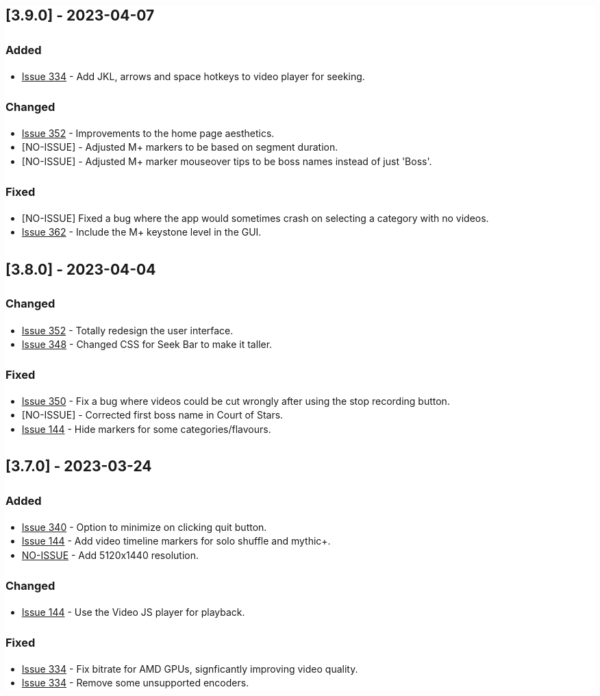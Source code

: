 ## [3.9.0] - 2023-04-07
### Added
- [Issue 334](https://github.com/aza547/wow-recorder/issues/334) - Add JKL, arrows and space hotkeys to video player for seeking.

### Changed
- [Issue 352](https://github.com/aza547/wow-recorder/issues/352) - Improvements to the home page aesthetics.
- [NO-ISSUE] - Adjusted M+ markers to be based on segment duration.
- [NO-ISSUE] - Adjusted M+ marker mouseover tips to be boss names instead of just 'Boss'.

### Fixed
- [NO-ISSUE] Fixed a bug where the app would sometimes crash on selecting a category with no videos.
- [Issue 362](https://github.com/aza547/wow-recorder/issues/362) - Include the M+ keystone level in the GUI. 

## [3.8.0] - 2023-04-04
### Changed
- [Issue 352](https://github.com/aza547/wow-recorder/issues/352) - Totally redesign the user interface.
- [Issue 348](https://github.com/aza547/wow-recorder/issues/348) - Changed CSS for Seek Bar to make it taller.

### Fixed
- [Issue 350](https://github.com/aza547/wow-recorder/issues/350) - Fix a bug where videos could be cut wrongly after using the stop recording button.
- [NO-ISSUE] - Corrected first boss name in Court of Stars.
- [Issue 144](https://github.com/aza547/wow-recorder/issues/144) - Hide markers for some categories/flavours.

## [3.7.0] - 2023-03-24
### Added
- [Issue 340](https://github.com/aza547/wow-recorder/issues/340) - Option to minimize on clicking quit button.
- [Issue 144](https://github.com/aza547/wow-recorder/issues/144) - Add video timeline markers for solo shuffle and mythic+.
- [NO-ISSUE](https://github.com/aza547/wow-recorder/issues/144) - Add 5120x1440 resolution.

### Changed
- [Issue 144](https://github.com/aza547/wow-recorder/issues/144) - Use the Video JS player for playback.

### Fixed
- [Issue 334](https://github.com/aza547/wow-recorder/issues/344) - Fix bitrate for AMD GPUs, signficantly improving video quality.
- [Issue 334](https://github.com/aza547/wow-recorder/issues/344) - Remove some unsupported encoders.
